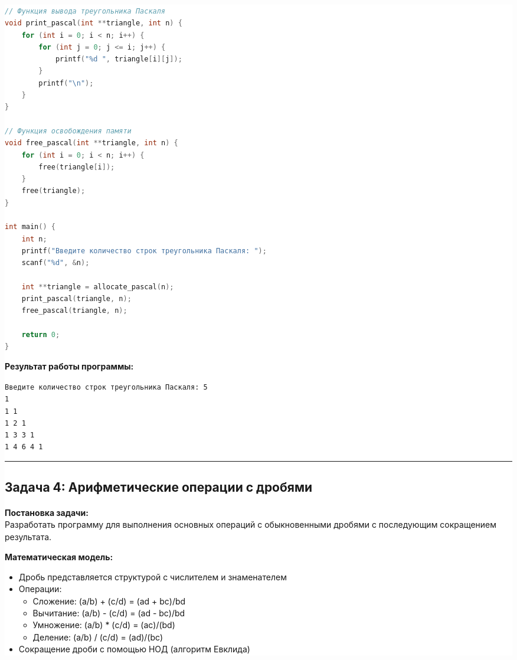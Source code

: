 ```c
// Функция вывода треугольника Паскаля
void print_pascal(int **triangle, int n) {
    for (int i = 0; i < n; i++) {
        for (int j = 0; j <= i; j++) {
            printf("%d ", triangle[i][j]);
        }
        printf("\n");
    }
}

// Функция освобождения памяти
void free_pascal(int **triangle, int n) {
    for (int i = 0; i < n; i++) {
        free(triangle[i]);
    }
    free(triangle);
}

int main() {
    int n;
    printf("Введите количество строк треугольника Паскаля: ");
    scanf("%d", &n);
    
    int **triangle = allocate_pascal(n);
    print_pascal(triangle, n);
    free_pascal(triangle, n);
    
    return 0;
}
```

**Результат работы программы:**
```
Введите количество строк треугольника Паскаля: 5
1 
1 1 
1 2 1 
1 3 3 1 
1 4 6 4 1 
```

---

## Задача 4: Арифметические операции с дробями

**Постановка задачи:**  
Разработать программу для выполнения основных операций с обыкновенными дробями с последующим сокращением результата.

**Математическая модель:**  
- Дробь представляется структурой с числителем и знаменателем
- Операции:
  - Сложение: (a/b) + (c/d) = (ad + bc)/bd
  - Вычитание: (a/b) - (c/d) = (ad - bc)/bd
  - Умножение: (a/b) * (c/d) = (ac)/(bd)
  - Деление: (a/b) / (c/d) = (ad)/(bc)
- Сокращение дроби с помощью НОД (алгоритм Евклида)
